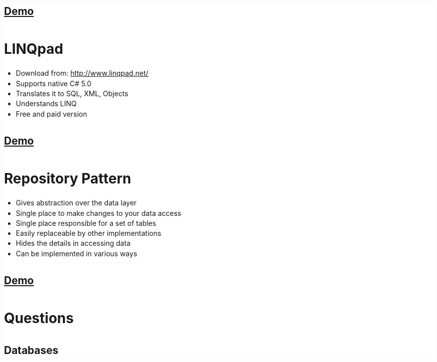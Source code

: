 

## [Demo]()





# LINQpad
* Download from: http://www.linqpad.net/ 
* Supports native C# 5.0
* Translates it to SQL, XML, Objects
* Understands LINQ
* Free and paid version



## [Demo]()





# Repository Pattern
* Gives abstraction over the data layer
* Single place to make changes to your data access
* Single place responsible for a set of tables
* Easily replaceable by other implementations
* Hides the details in accessing data
* Can be implemented in various ways



## [Demo]()



# Questions
## Databases
